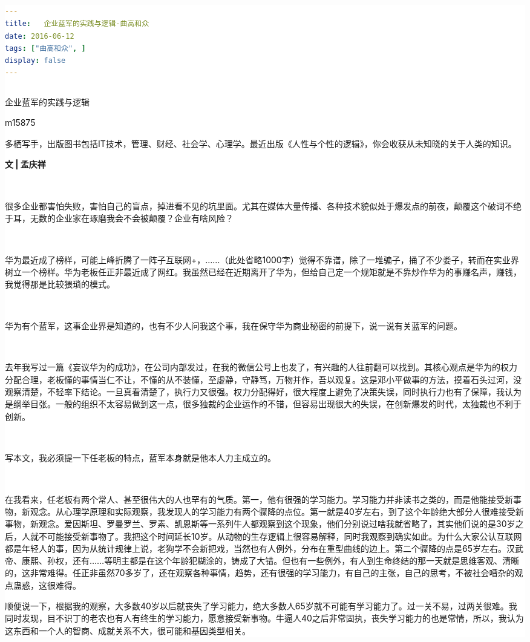 ```yaml
---
title:   企业蓝军的实践与逻辑-曲高和众
date: 2016-06-12
tags: ["曲高和众", ]
display: false
---
```



## 



企业蓝军的实践与逻辑




m15875




多栖写手，出版图书包括IT技术，管理、财经、社会学、心理学。最近出版《人性与个性的逻辑》，你会收获从未知晓的关于人类的知识。


**文 | 孟庆祥**

&nbsp;

很多企业都害怕失败，害怕自己的盲点，掉进看不见的坑里面。尤其在媒体大量传播、各种技术貌似处于爆发点的前夜，颠覆这个破词不绝于耳，无数的企业家在琢磨我会不会被颠覆？企业有啥风险？

&nbsp;

华为最近成了榜样，可能上峰折腾了一阵子互联网+，……（此处省略1000字）觉得不靠谱，除了一堆骗子，捅了不少娄子，转而在实业界树立一个榜样。华为老板任正非最近成了网红。我虽然已经在近期离开了华为，但给自己定一个规矩就是不靠炒作华为的事赚名声，赚钱，我觉得那是比较猥琐的模式。

&nbsp;

华为有个蓝军，这事企业界是知道的，也有不少人问我这个事，我在保守华为商业秘密的前提下，说一说有关蓝军的问题。

&nbsp;

去年我写过一篇《妄议华为的成功》，在公司内部发过，在我的微信公号上也发了，有兴趣的人往前翻可以找到。其核心观点是华为的权力分配合理，老板懂的事情当仁不让，不懂的从不装懂，至虚静，守静笃，万物并作，吾以观复。这是邓小平做事的方法，摸着石头过河，没观察清楚，不轻率下结论。一旦真看清楚了，执行力又很强。权力分配得好，很大程度上避免了决策失误，同时执行力也有了保障，我认为是纲举目张。一般的组织不太容易做到这一点，很多独裁的企业运作的不错，但容易出现很大的失误，在创新爆发的时代，太独裁也不利于创新。

&nbsp;

写本文，我必须提一下任老板的特点，蓝军本身就是他本人力主成立的。

&nbsp;

在我看来，任老板有两个常人、甚至很伟大的人也罕有的气质。第一，他有很强的学习能力。学习能力并非读书之类的，而是他能接受新事物，新观念。从心理学原理和实际观察，我发现人的学习能力有两个骤降的点位。第一就是40岁左右，到了这个年龄绝大部分人很难接受新事物，新观念。爱因斯坦、罗曼罗兰、罗素、凯恩斯等一系列牛人都观察到这个现象，他们分别说过啥我就省略了，其实他们说的是30岁之后，人就不可能接受新事物了。我把这个时间延长10岁。从动物的生存逻辑上很容易解释，同时我观察到确实如此。为什么大家公认互联网都是年轻人的事，因为从统计规律上说，老狗学不会新把戏，当然也有人例外，分布在重型曲线的边上。第二个骤降的点是65岁左右。汉武帝、康熙、孙权，还有……等明主都是在这个年龄犯糊涂的，铸成了大错。但也有一些例外，有人到生命终结的那一天就是思维客观、清晰的，这非常难得。任正非虽然70多岁了，还在观察各种事情，趋势，还有很强的学习能力，有自己的主张，自己的思考，不被社会嘈杂的观点蛊惑，这很难得。



顺便说一下，根据我的观察，大多数40岁以后就丧失了学习能力，绝大多数人65岁就不可能有学习能力了。过一关不易，过两关很难。我同时发现，目不识丁的老农也有人有终生的学习能力，愿意接受新事物。牛逼人40之后非常固执，丧失学习能力的也是常情，所以，我认为这东西和一个人的智商、成就关系不大，很可能和基因类型相关。&nbsp;
